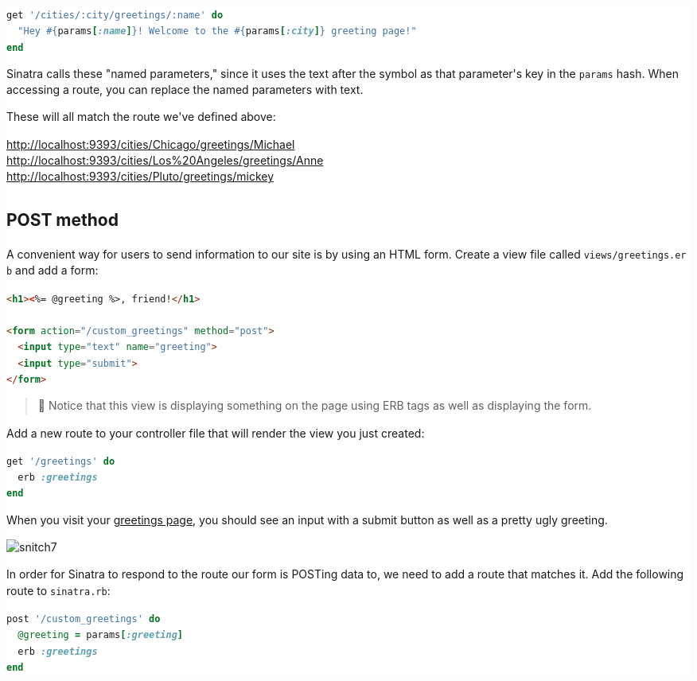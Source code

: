 ```ruby
get '/cities/:city/greetings/:name' do
  "Hey #{params[:name]}! Welcome to the #{params[:city]} greeting page!"
end
```

Sinatra calls these "named parameters," since it uses the text after the symbol
as that parameter's key in the `params` hash. When accessing a route, you can
replace the named parameters with text.

These will all match the route we've defined above:

<a href="http://localhost:9393/cities/Chicago/greetings/Michael" target="_blank">http://localhost:9393/cities/Chicago/greetings/Michael</a><br>
<a href="http://localhost:9393/cities/Los%20Angeles/greetings/Anne" target="_blank">http://localhost:9393/cities/Los%20Angeles/greetings/Anne</a><br>
<a href="http://localhost:9393/cities/Pluto/greetings/mickey" target="_blank">http://localhost:9393/cities/Pluto/greetings/mickey</a><br>

## POST method

A convenient way for users to send information to our site is by using an HTML
form. Create a view file called `views/greetings.erb` and add a form:

```html
<h1><%= @greeting %>, friend!</h1>

<form action="/custom_greetings" method="post">
  <input type="text" name="greeting">
  <input type="submit">
</form>
```

> :flashlight: Notice that this view is displaying something on the page using
> ERB tags as well as displaying the form.

Add a new route to your controller file that will render the view you just
created:

```ruby
get '/greetings' do
  erb :greetings
end
```

When you visit your <a href="http://localhost:9393/greetings" target="_blank">greetings page</a>,
you should see an input with a submit button as well as a pretty ugly greeting.

![snitch7](snitch1-7.png)

In order for Sinatra to respond to the route our form is POSTing data to, we
need to add a route that matches it. Add the following route to `sinatra.rb`:

```ruby
post '/custom_greetings' do
  @greeting = params[:greeting]
  erb :greetings
end
```
